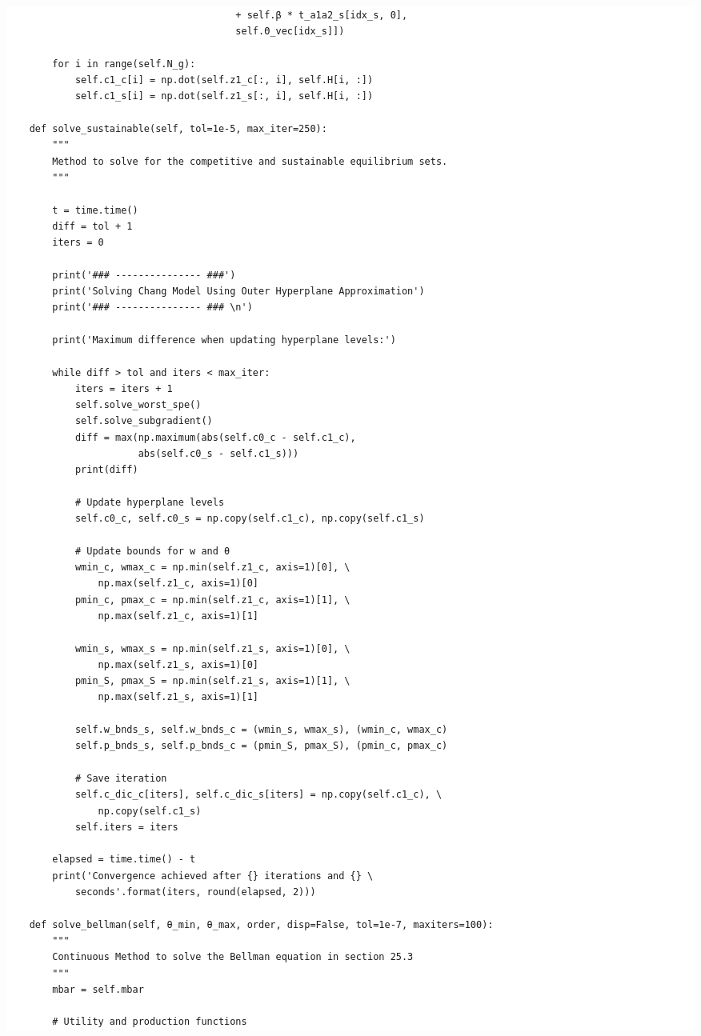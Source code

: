 ```
                                        + self.β * t_a1a2_s[idx_s, 0],
                                        self.Θ_vec[idx_s]])

        for i in range(self.N_g):
            self.c1_c[i] = np.dot(self.z1_c[:, i], self.H[i, :])
            self.c1_s[i] = np.dot(self.z1_s[:, i], self.H[i, :])

    def solve_sustainable(self, tol=1e-5, max_iter=250):
        """
        Method to solve for the competitive and sustainable equilibrium sets.
        """

        t = time.time()
        diff = tol + 1
        iters = 0

        print('### --------------- ###')
        print('Solving Chang Model Using Outer Hyperplane Approximation')
        print('### --------------- ### \n')

        print('Maximum difference when updating hyperplane levels:')

        while diff > tol and iters < max_iter:
            iters = iters + 1
            self.solve_worst_spe()
            self.solve_subgradient()
            diff = max(np.maximum(abs(self.c0_c - self.c1_c),
                       abs(self.c0_s - self.c1_s)))
            print(diff)

            # Update hyperplane levels
            self.c0_c, self.c0_s = np.copy(self.c1_c), np.copy(self.c1_s)

            # Update bounds for w and θ
            wmin_c, wmax_c = np.min(self.z1_c, axis=1)[0], \
                np.max(self.z1_c, axis=1)[0]
            pmin_c, pmax_c = np.min(self.z1_c, axis=1)[1], \
                np.max(self.z1_c, axis=1)[1]

            wmin_s, wmax_s = np.min(self.z1_s, axis=1)[0], \
                np.max(self.z1_s, axis=1)[0]
            pmin_S, pmax_S = np.min(self.z1_s, axis=1)[1], \
                np.max(self.z1_s, axis=1)[1]

            self.w_bnds_s, self.w_bnds_c = (wmin_s, wmax_s), (wmin_c, wmax_c)
            self.p_bnds_s, self.p_bnds_c = (pmin_S, pmax_S), (pmin_c, pmax_c)

            # Save iteration
            self.c_dic_c[iters], self.c_dic_s[iters] = np.copy(self.c1_c), \
                np.copy(self.c1_s)
            self.iters = iters

        elapsed = time.time() - t
        print('Convergence achieved after {} iterations and {} \
            seconds'.format(iters, round(elapsed, 2)))

    def solve_bellman(self, θ_min, θ_max, order, disp=False, tol=1e-7, maxiters=100):
        """
        Continuous Method to solve the Bellman equation in section 25.3
        """
        mbar = self.mbar

        # Utility and production functions
```